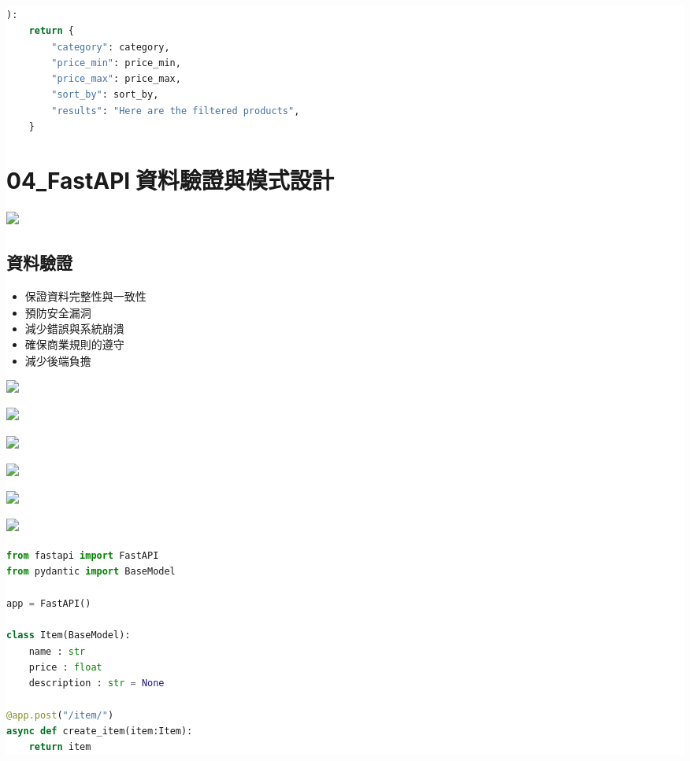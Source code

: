 ```python
):
    return {
        "category": category,
        "price_min": price_min,
        "price_max": price_max,
        "sort_by": sort_by,
        "results": "Here are the filtered products",
    }
```

# 04_FastAPI 資料驗證與模式設計


![](https://i.imgur.com/AuJgsoF.png)


## 資料驗證

- 保證資料完整性與一致性
- 預防安全漏洞
- 減少錯誤與系統崩潰
- 確保商業規則的遵守
- 減少後端負擔


![](https://i.imgur.com/SfdTAJU.png)


![](https://i.imgur.com/I9GaRl0.png)


![](https://i.imgur.com/sCDP2La.png)


![](https://i.imgur.com/0POG950.png)



![](https://i.imgur.com/KwvBVF0.png)



![](https://i.imgur.com/W7pUNKJ.png)


```python
from fastapi import FastAPI
from pydantic import BaseModel

app = FastAPI()

class Item(BaseModel):
	name : str 
	price : float
	description : str = None 

@app.post("/item/")
async def create_item(item:Item):
	return item
```
